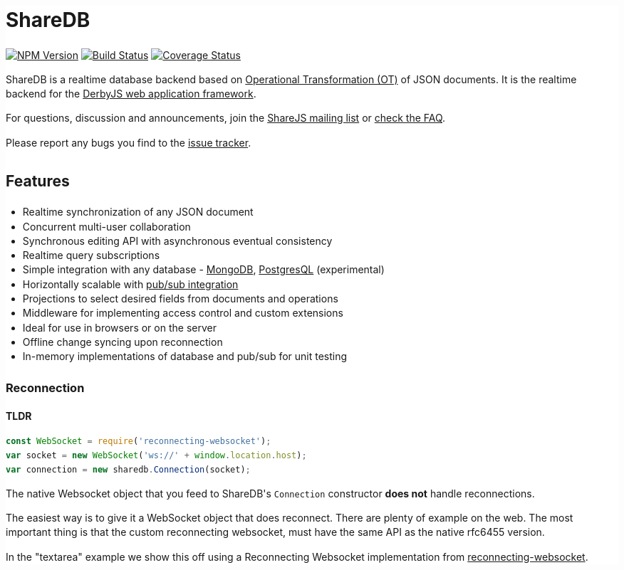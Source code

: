 # ShareDB

  [![NPM Version](https://img.shields.io/npm/v/sharedb.svg)](https://npmjs.org/package/sharedb)
  [![Build Status](https://travis-ci.org/share/sharedb.svg?branch=master)](https://travis-ci.org/share/sharedb)
  [![Coverage Status](https://coveralls.io/repos/github/share/sharedb/badge.svg?branch=master)](https://coveralls.io/github/share/sharedb?branch=master)

ShareDB is a realtime database backend based on [Operational Transformation
(OT)](https://en.wikipedia.org/wiki/Operational_transformation) of JSON
documents. It is the realtime backend for the [DerbyJS web application
framework](http://derbyjs.com/).

For questions, discussion and announcements, join the [ShareJS mailing
list](https://groups.google.com/forum/?fromgroups#!forum/sharejs) or [check the FAQ](./docs/faq.md).

Please report any bugs you find to the [issue
tracker](https://github.com/share/sharedb/issues).

## Features

- Realtime synchronization of any JSON document
- Concurrent multi-user collaboration
- Synchronous editing API with asynchronous eventual consistency
- Realtime query subscriptions
- Simple integration with any database - [MongoDB](https://github.com/share/sharedb-mongo), [PostgresQL](https://github.com/share/sharedb-postgres) (experimental)
- Horizontally scalable with [pub/sub integration](#pubsub-adapters)
- Projections to select desired fields from documents and operations
- Middleware for implementing access control and custom extensions
- Ideal for use in browsers or on the server
- Offline change syncing upon reconnection
- In-memory implementations of database and pub/sub for unit testing

### Reconnection

**TLDR**
```javascript
const WebSocket = require('reconnecting-websocket');
var socket = new WebSocket('ws://' + window.location.host);
var connection = new sharedb.Connection(socket);
```

The native Websocket object that you feed to ShareDB's `Connection` constructor **does not** handle reconnections.

The easiest way is to give it a WebSocket object that does reconnect. There are plenty of example on the web. The most important thing is that the custom reconnecting websocket, must have the same API as the native rfc6455 version.

In the "textarea" example we show this off using a Reconnecting Websocket implementation from [reconnecting-websocket](https://github.com/pladaria/reconnecting-websocket).
